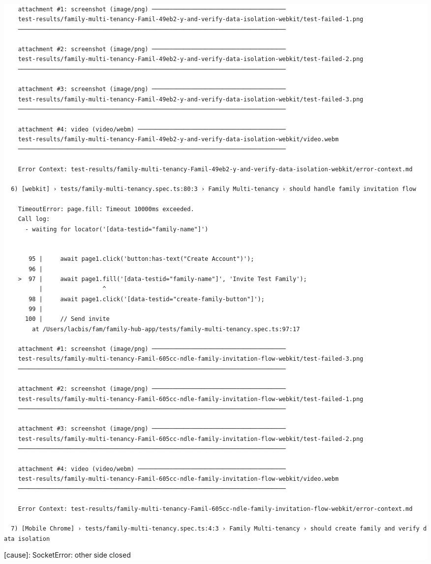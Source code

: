 ```
    attachment #1: screenshot (image/png) ──────────────────────────────────────
    test-results/family-multi-tenancy-Famil-49eb2-y-and-verify-data-isolation-webkit/test-failed-1.png
    ────────────────────────────────────────────────────────────────────────────

    attachment #2: screenshot (image/png) ──────────────────────────────────────
    test-results/family-multi-tenancy-Famil-49eb2-y-and-verify-data-isolation-webkit/test-failed-2.png
    ────────────────────────────────────────────────────────────────────────────

    attachment #3: screenshot (image/png) ──────────────────────────────────────
    test-results/family-multi-tenancy-Famil-49eb2-y-and-verify-data-isolation-webkit/test-failed-3.png
    ────────────────────────────────────────────────────────────────────────────

    attachment #4: video (video/webm) ──────────────────────────────────────────
    test-results/family-multi-tenancy-Famil-49eb2-y-and-verify-data-isolation-webkit/video.webm
    ────────────────────────────────────────────────────────────────────────────

    Error Context: test-results/family-multi-tenancy-Famil-49eb2-y-and-verify-data-isolation-webkit/error-context.md

  6) [webkit] › tests/family-multi-tenancy.spec.ts:80:3 › Family Multi-tenancy › should handle family invitation flow 

    TimeoutError: page.fill: Timeout 10000ms exceeded.
    Call log:
      - waiting for locator('[data-testid="family-name"]')


       95 |     await page1.click('button:has-text("Create Account")');
       96 |     
    >  97 |     await page1.fill('[data-testid="family-name"]', 'Invite Test Family');
          |                 ^
       98 |     await page1.click('[data-testid="create-family-button"]');
       99 |     
      100 |     // Send invite
        at /Users/lacbis/fam/family-hub-app/tests/family-multi-tenancy.spec.ts:97:17

    attachment #1: screenshot (image/png) ──────────────────────────────────────
    test-results/family-multi-tenancy-Famil-605cc-ndle-family-invitation-flow-webkit/test-failed-3.png
    ────────────────────────────────────────────────────────────────────────────

    attachment #2: screenshot (image/png) ──────────────────────────────────────
    test-results/family-multi-tenancy-Famil-605cc-ndle-family-invitation-flow-webkit/test-failed-1.png
    ────────────────────────────────────────────────────────────────────────────

    attachment #3: screenshot (image/png) ──────────────────────────────────────
    test-results/family-multi-tenancy-Famil-605cc-ndle-family-invitation-flow-webkit/test-failed-2.png
    ────────────────────────────────────────────────────────────────────────────

    attachment #4: video (video/webm) ──────────────────────────────────────────
    test-results/family-multi-tenancy-Famil-605cc-ndle-family-invitation-flow-webkit/video.webm
    ────────────────────────────────────────────────────────────────────────────

    Error Context: test-results/family-multi-tenancy-Famil-605cc-ndle-family-invitation-flow-webkit/error-context.md

  7) [Mobile Chrome] › tests/family-multi-tenancy.spec.ts:4:3 › Family Multi-tenancy › should create family and verify data isolation 
```

  [cause]: SocketError: other side closed